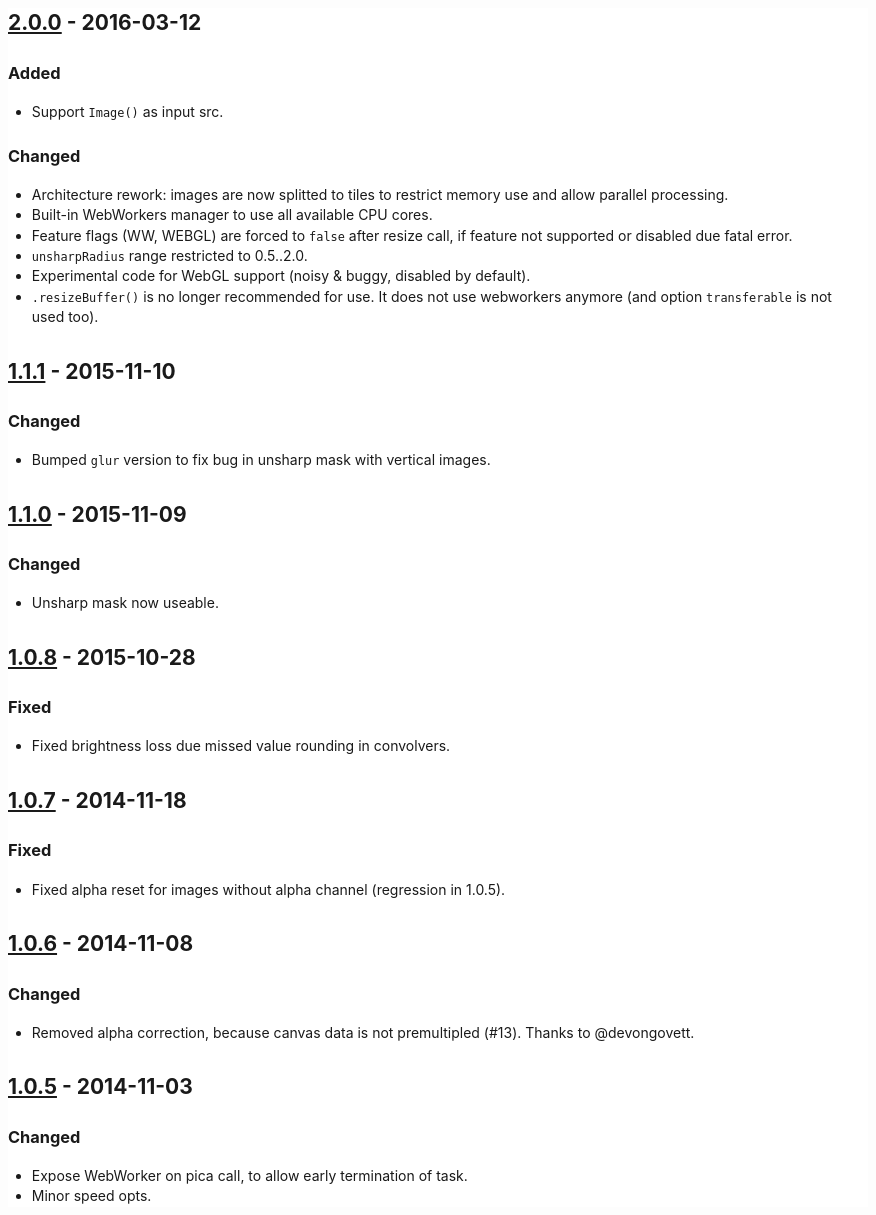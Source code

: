 
## [2.0.0] - 2016-03-12
### Added
- Support `Image()` as input src.

### Changed
- Architecture rework: images are now splitted to tiles to restrict memory use
  and allow parallel processing.
- Built-in WebWorkers manager to use all available CPU cores.
- Feature flags (WW, WEBGL) are forced to `false` after resize call,
  if feature not supported or disabled due fatal error.
- `unsharpRadius` range restricted to 0.5..2.0.
- Experimental code for WebGL support (noisy & buggy, disabled by default).
- `.resizeBuffer()` is no longer recommended for use. It does not use webworkers
  anymore (and option `transferable` is not used too).


## [1.1.1] - 2015-11-10
### Changed
- Bumped `glur` version to fix bug in unsharp mask with vertical images.


## [1.1.0] - 2015-11-09
### Changed
- Unsharp mask now useable.


## [1.0.8] - 2015-10-28
### Fixed
- Fixed brightness loss due missed value rounding in convolvers.


## [1.0.7] - 2014-11-18
### Fixed
- Fixed alpha reset for images without alpha channel (regression in 1.0.5).


## [1.0.6] - 2014-11-08
### Changed
- Removed alpha correction, because canvas data is not premultipled (#13).
  Thanks to @devongovett.


## [1.0.5] - 2014-11-03
### Changed
- Expose WebWorker on pica call, to allow early termination of task.
- Minor speed opts.


[6.1.0]: https://github.com/nodeca/pica/compare/6.0.0...6.1.0
[6.0.0]: https://github.com/nodeca/pica/compare/5.3.0...6.0.0
[5.3.0]: https://github.com/nodeca/pica/compare/5.2.0...5.3.0
[5.2.0]: https://github.com/nodeca/pica/compare/5.1.1...5.2.0
[5.1.1]: https://github.com/nodeca/pica/compare/5.1.0...5.1.1
[5.1.0]: https://github.com/nodeca/pica/compare/5.0.1...5.1.0
[5.0.1]: https://github.com/nodeca/pica/compare/5.0.0...5.0.1
[5.0.0]: https://github.com/nodeca/pica/compare/4.2.0...5.0.0
[4.2.0]: https://github.com/nodeca/pica/compare/4.1.1...4.2.0
[4.1.1]: https://github.com/nodeca/pica/compare/4.1.0...4.1.1
[4.1.0]: https://github.com/nodeca/pica/compare/4.0.2...4.1.0
[4.0.2]: https://github.com/nodeca/pica/compare/4.0.1...4.0.2
[4.0.1]: https://github.com/nodeca/pica/compare/4.0.0...4.0.1
[4.0.0]: https://github.com/nodeca/pica/compare/3.0.6...4.0.0
[3.0.6]: https://github.com/nodeca/pica/compare/3.0.5...3.0.6
[3.0.5]: https://github.com/nodeca/pica/compare/3.0.4...3.0.5
[3.0.4]: https://github.com/nodeca/pica/compare/3.0.3...3.0.4
[3.0.3]: https://github.com/nodeca/pica/compare/3.0.2...3.0.3
[3.0.2]: https://github.com/nodeca/pica/compare/3.0.1...3.0.2
[3.0.1]: https://github.com/nodeca/pica/compare/3.0.0...3.0.1
[3.0.0]: https://github.com/nodeca/pica/compare/2.0.8...3.0.0
[2.0.8]: https://github.com/nodeca/pica/compare/2.0.7...2.0.8
[2.0.7]: https://github.com/nodeca/pica/compare/2.0.6...2.0.7
[2.0.6]: https://github.com/nodeca/pica/compare/2.0.5...2.0.6
[2.0.5]: https://github.com/nodeca/pica/compare/2.0.4...2.0.5
[2.0.4]: https://github.com/nodeca/pica/compare/2.0.3...2.0.4
[2.0.3]: https://github.com/nodeca/pica/compare/2.0.2...2.0.3
[2.0.2]: https://github.com/nodeca/pica/compare/2.0.1...2.0.2
[2.0.1]: https://github.com/nodeca/pica/compare/2.0.0...2.0.1
[2.0.0]: https://github.com/nodeca/pica/compare/1.1.1...2.0.0
[1.1.1]: https://github.com/nodeca/pica/compare/1.1.0...1.1.1
[1.1.0]: https://github.com/nodeca/pica/compare/1.0.8...1.1.0
[1.0.8]: https://github.com/nodeca/pica/compare/1.0.7...1.0.8
[1.0.7]: https://github.com/nodeca/pica/compare/1.0.6...1.0.7
[1.0.6]: https://github.com/nodeca/pica/compare/1.0.5...1.0.6
[1.0.5]: https://github.com/nodeca/pica/compare/1.0.4...1.0.5
[1.0.4]: https://github.com/nodeca/pica/compare/1.0.3...1.0.4
[1.0.3]: https://github.com/nodeca/pica/compare/1.0.2...1.0.3
[1.0.2]: https://github.com/nodeca/pica/compare/1.0.1...1.0.2
[1.0.1]: https://github.com/nodeca/pica/compare/1.0.0...1.0.1
[1.0.0]: https://github.com/nodeca/pica/releases/tag/1.0.0